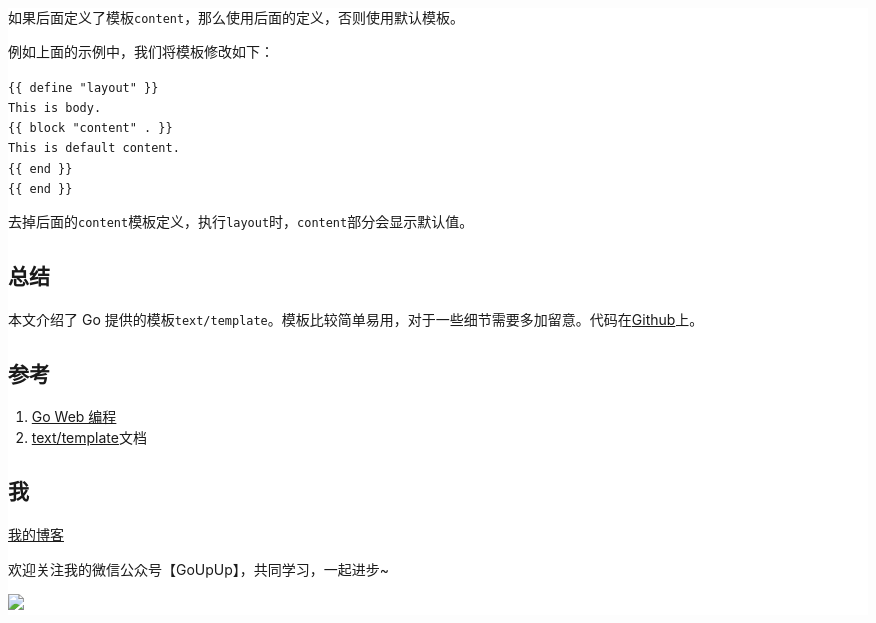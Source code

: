 如果后面定义了模板`content`，那么使用后面的定义，否则使用默认模板。

例如上面的示例中，我们将模板修改如下：

```
{{ define "layout" }}
This is body.
{{ block "content" . }}
This is default content.
{{ end }}
{{ end }}
```

去掉后面的`content`模板定义，执行`layout`时，`content`部分会显示默认值。

## 总结

本文介绍了 Go 提供的模板`text/template`。模板比较简单易用，对于一些细节需要多加留意。代码在[Github](https://github.com/darjun/go-web-example/tree/master/5-template)上。

## 参考

1. [Go Web 编程](https://book.douban.com/subject/27204133/)
2. [text/template](https://golang.org/pkg/text/template/)文档

## 我

[我的博客](https://darjun.github.io)

欢迎关注我的微信公众号【GoUpUp】，共同学习，一起进步~

![](/img/wxgzh8.jpg#center)